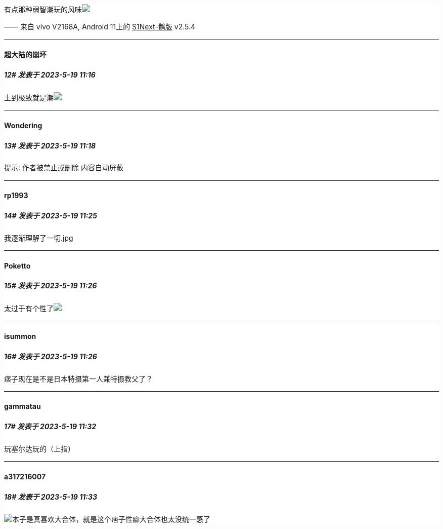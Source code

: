 有点那种弱智潮玩的风味<img src="https://static.saraba1st.com/image/smiley/face2017/034.png" referrerpolicy="no-referrer">

—— 来自 vivo V2168A, Android 11上的 [S1Next-鹅版](https://github.com/ykrank/S1-Next/releases) v2.5.4

*****

####  超大陆的崩坏  
##### 12#       发表于 2023-5-19 11:16

土到极致就是潮<img src="https://static.saraba1st.com/image/smiley/face2017/066.png" referrerpolicy="no-referrer">

*****

####  Wondering  
##### 13#       发表于 2023-5-19 11:18

提示: 作者被禁止或删除 内容自动屏蔽

*****

####  rp1993  
##### 14#       发表于 2023-5-19 11:25

我逐渐理解了一切.jpg

*****

####  Poketto  
##### 15#       发表于 2023-5-19 11:26

太过于有个性了<img src="https://static.saraba1st.com/image/smiley/face2017/049.png" referrerpolicy="no-referrer">

*****

####  isummon  
##### 16#       发表于 2023-5-19 11:26

痞子现在是不是日本特摄第一人兼特摄教父了？

*****

####  gammatau  
##### 17#       发表于 2023-5-19 11:32

玩塞尔达玩的（上指）

*****

####  a317216007  
##### 18#       发表于 2023-5-19 11:33

<img src="https://static.saraba1st.com/image/smiley/face2017/037.png" referrerpolicy="no-referrer">本子是真喜欢大合体，就是这个痞子性癖大合体也太没统一感了
